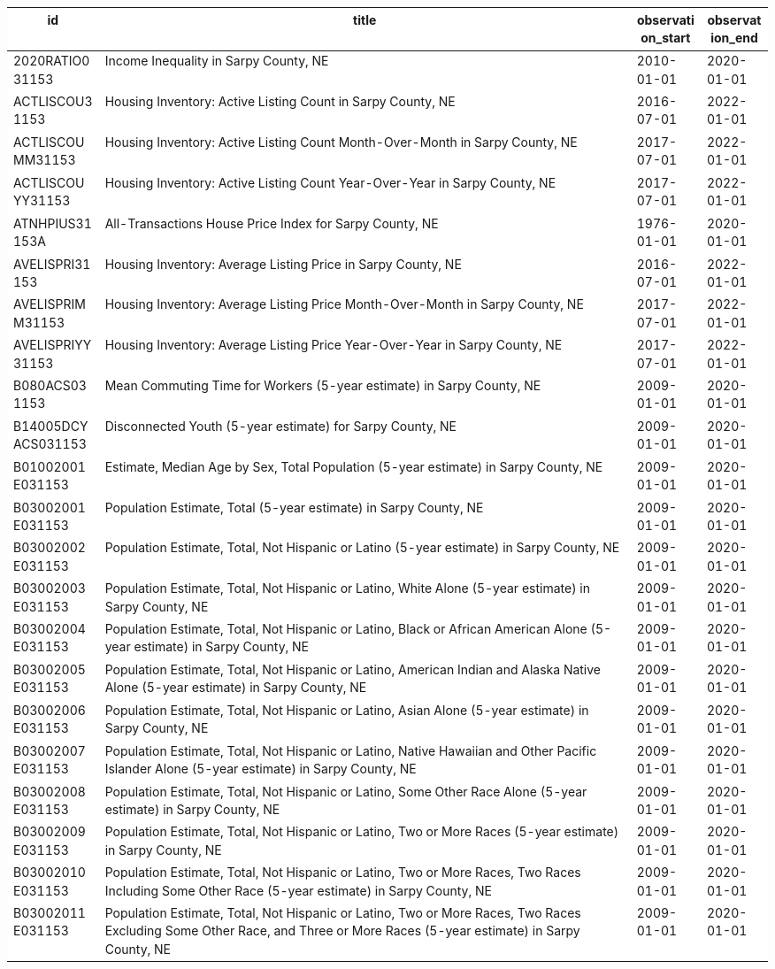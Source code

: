 | id                        | title                                                                                                                                                                     | observation_start   | observation_end   |
|---------------------------|---------------------------------------------------------------------------------------------------------------------------------------------------------------------------|---------------------|-------------------|
| 2020RATIO031153           | Income Inequality in Sarpy County, NE                                                                                                                                     | 2010-01-01          | 2020-01-01        |
| ACTLISCOU31153            | Housing Inventory: Active Listing Count in Sarpy County, NE                                                                                                               | 2016-07-01          | 2022-01-01        |
| ACTLISCOUMM31153          | Housing Inventory: Active Listing Count Month-Over-Month in Sarpy County, NE                                                                                              | 2017-07-01          | 2022-01-01        |
| ACTLISCOUYY31153          | Housing Inventory: Active Listing Count Year-Over-Year in Sarpy County, NE                                                                                                | 2017-07-01          | 2022-01-01        |
| ATNHPIUS31153A            | All-Transactions House Price Index for Sarpy County, NE                                                                                                                   | 1976-01-01          | 2020-01-01        |
| AVELISPRI31153            | Housing Inventory: Average Listing Price in Sarpy County, NE                                                                                                              | 2016-07-01          | 2022-01-01        |
| AVELISPRIMM31153          | Housing Inventory: Average Listing Price Month-Over-Month in Sarpy County, NE                                                                                             | 2017-07-01          | 2022-01-01        |
| AVELISPRIYY31153          | Housing Inventory: Average Listing Price Year-Over-Year in Sarpy County, NE                                                                                               | 2017-07-01          | 2022-01-01        |
| B080ACS031153             | Mean Commuting Time for Workers (5-year estimate) in Sarpy County, NE                                                                                                     | 2009-01-01          | 2020-01-01        |
| B14005DCYACS031153        | Disconnected Youth (5-year estimate) for Sarpy County, NE                                                                                                                 | 2009-01-01          | 2020-01-01        |
| B01002001E031153          | Estimate, Median Age by Sex, Total Population (5-year estimate) in Sarpy County, NE                                                                                       | 2009-01-01          | 2020-01-01        |
| B03002001E031153          | Population Estimate, Total (5-year estimate) in Sarpy County, NE                                                                                                          | 2009-01-01          | 2020-01-01        |
| B03002002E031153          | Population Estimate, Total, Not Hispanic or Latino (5-year estimate) in Sarpy County, NE                                                                                  | 2009-01-01          | 2020-01-01        |
| B03002003E031153          | Population Estimate, Total, Not Hispanic or Latino, White Alone (5-year estimate) in Sarpy County, NE                                                                     | 2009-01-01          | 2020-01-01        |
| B03002004E031153          | Population Estimate, Total, Not Hispanic or Latino, Black or African American Alone (5-year estimate) in Sarpy County, NE                                                 | 2009-01-01          | 2020-01-01        |
| B03002005E031153          | Population Estimate, Total, Not Hispanic or Latino, American Indian and Alaska Native Alone (5-year estimate) in Sarpy County, NE                                         | 2009-01-01          | 2020-01-01        |
| B03002006E031153          | Population Estimate, Total, Not Hispanic or Latino, Asian Alone (5-year estimate) in Sarpy County, NE                                                                     | 2009-01-01          | 2020-01-01        |
| B03002007E031153          | Population Estimate, Total, Not Hispanic or Latino, Native Hawaiian and Other Pacific Islander Alone (5-year estimate) in Sarpy County, NE                                | 2009-01-01          | 2020-01-01        |
| B03002008E031153          | Population Estimate, Total, Not Hispanic or Latino, Some Other Race Alone (5-year estimate) in Sarpy County, NE                                                           | 2009-01-01          | 2020-01-01        |
| B03002009E031153          | Population Estimate, Total, Not Hispanic or Latino, Two or More Races (5-year estimate) in Sarpy County, NE                                                               | 2009-01-01          | 2020-01-01        |
| B03002010E031153          | Population Estimate, Total, Not Hispanic or Latino, Two or More Races, Two Races Including Some Other Race (5-year estimate) in Sarpy County, NE                          | 2009-01-01          | 2020-01-01        |
| B03002011E031153          | Population Estimate, Total, Not Hispanic or Latino, Two or More Races, Two Races Excluding Some Other Race, and Three or More Races (5-year estimate) in Sarpy County, NE | 2009-01-01          | 2020-01-01        |